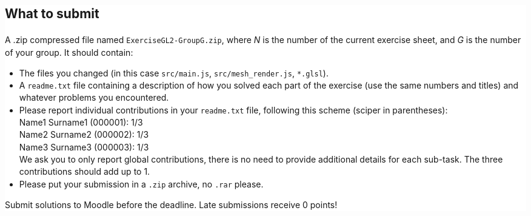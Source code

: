 
## What to submit

A .zip compressed file named `ExerciseGL2-GroupG.zip`, where *N* is the number of the current exercise sheet, and *G* is the number of your group. 
It should contain:

* The files you changed (in this case `src/main.js`, `src/mesh_render.js`, `*.glsl`).
* A `readme.txt` file containing a description of how you solved each part of the exercise (use the same numbers and titles) and whatever problems you encountered.
* Please report individual contributions in your `readme.txt` file, following this scheme (sciper in parentheses):  
Name1 Surname1 (000001): 1/3  
Name2 Surname2 (000002): 1/3  
Name3 Surname3 (000003): 1/3  
We ask you to only report global contributions, there is no need to provide additional details for each sub-task. The three contributions should add up to 1.
* Please put your submission in a `.zip` archive, no `.rar` please.

Submit solutions to Moodle before the deadline. Late submissions receive 0 points!
